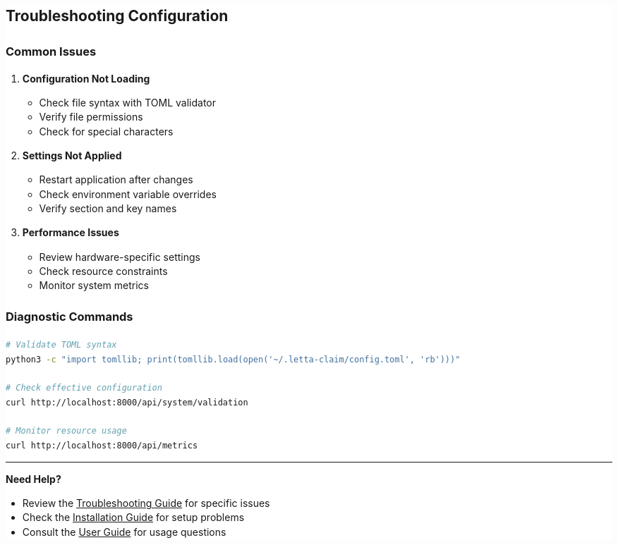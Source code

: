 ## Troubleshooting Configuration

### Common Issues

1. **Configuration Not Loading**
   - Check file syntax with TOML validator
   - Verify file permissions
   - Check for special characters

2. **Settings Not Applied**
   - Restart application after changes
   - Check environment variable overrides
   - Verify section and key names

3. **Performance Issues**
   - Review hardware-specific settings
   - Check resource constraints
   - Monitor system metrics

### Diagnostic Commands

```bash
# Validate TOML syntax
python3 -c "import tomllib; print(tomllib.load(open('~/.letta-claim/config.toml', 'rb')))"

# Check effective configuration
curl http://localhost:8000/api/system/validation

# Monitor resource usage
curl http://localhost:8000/api/metrics
```

---

**Need Help?**
- Review the [Troubleshooting Guide](TROUBLESHOOTING.md) for specific issues
- Check the [Installation Guide](INSTALLATION.md) for setup problems
- Consult the [User Guide](USER_GUIDE.md) for usage questions